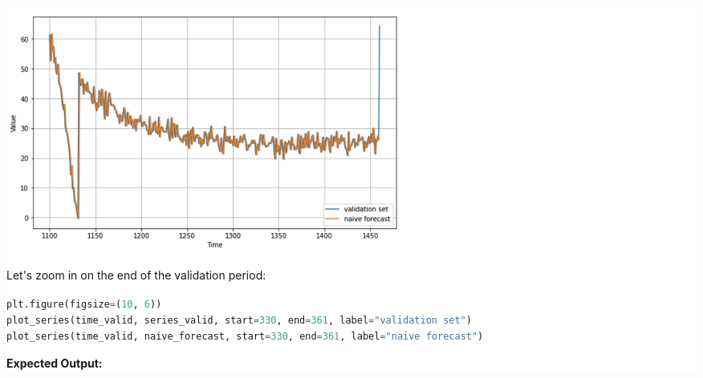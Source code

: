 <img src="images/naive.png" width="500"/>
</div>

Let's zoom in on the end of the validation period:


```python
plt.figure(figsize=(10, 6))
plot_series(time_valid, series_valid, start=330, end=361, label="validation set")
plot_series(time_valid, naive_forecast, start=330, end=361, label="naive forecast")
```

**Expected Output:**

<div>